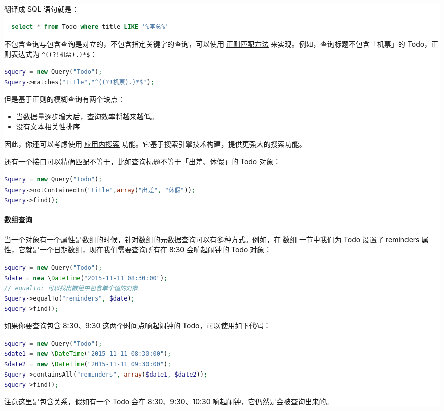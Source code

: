 翻译成 SQL 语句就是：

```sql
  select * from Todo where title LIKE '%李总%'
```
不包含查询与包含查询是对立的，不包含指定关键字的查询，可以使用 [正则匹配方法](#正则匹配查询) 来实现。例如，查询标题不包含「机票」的 Todo，正则表达式为 `^((?!机票).)*$`：



```php
$query = new Query("Todo");
$query->matches("title","^((?!机票).)*$");
```


但是基于正则的模糊查询有两个缺点：

- 当数据量逐步增大后，查询效率将越来越低。
- 没有文本相关性排序

因此，你还可以考虑使用 [应用内搜索](#应用内搜索) 功能。它基于搜索引擎技术构建，提供更强大的搜索功能。

还有一个接口可以精确匹配不等于，比如查询标题不等于「出差、休假」的 Todo 对象：



```php
$query = new Query("Todo");
$query->notContainedIn("title",array("出差", "休假"));
$query->find();
```


#### 数组查询

当一个对象有一个属性是数组的时候，针对数组的元数据查询可以有多种方式。例如，在 [数组](#更新数组) 一节中我们为 Todo 设置了 reminders 属性，它就是一个日期数组，现在我们需要查询所有在 8:30 会响起闹钟的 Todo 对象：



```php
$query = new Query("Todo");
$date = new \DateTime("2015-11-11 08:30:00");
// equalTo: 可以找出数组中包含单个值的对象
$query->equalTo("reminders", $date);
$query->find();

```


如果你要查询包含 8:30、9:30 这两个时间点响起闹钟的 Todo，可以使用如下代码：



```php
$query = new Query("Todo");
$date1 = new \DateTime("2015-11-11 08:30:00");
$date2 = new \DateTime("2015-11-11 09:30:00");
$query->containsAll("reminders", array($date1, $date2));
$query->find();
```


注意这里是包含关系，假如有一个 Todo 会在 8:30、9:30、10:30 响起闹钟，它仍然是会被查询出来的。
